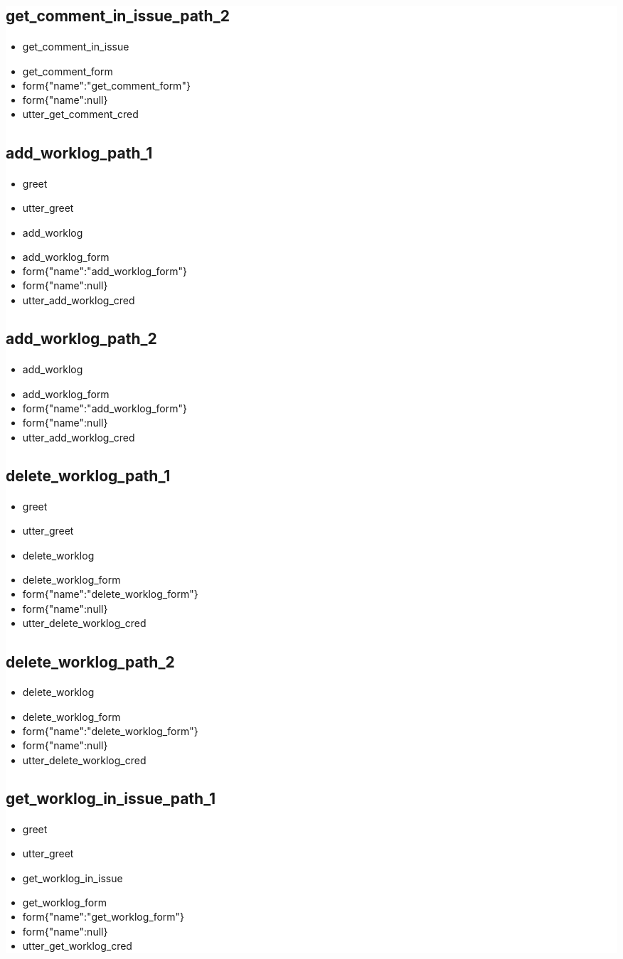 ## get_comment_in_issue_path_2
* get_comment_in_issue
 - get_comment_form
 - form{"name":"get_comment_form"}
 - form{"name":null}
 - utter_get_comment_cred


## add_worklog_path_1
* greet
 - utter_greet
* add_worklog
 - add_worklog_form
 - form{"name":"add_worklog_form"}
 - form{"name":null}
 - utter_add_worklog_cred 

## add_worklog_path_2
* add_worklog
 - add_worklog_form
 - form{"name":"add_worklog_form"}
 - form{"name":null}
 - utter_add_worklog_cred 


## delete_worklog_path_1
* greet
 - utter_greet
* delete_worklog
 - delete_worklog_form
 - form{"name":"delete_worklog_form"}
 - form{"name":null}
 - utter_delete_worklog_cred


## delete_worklog_path_2
* delete_worklog
 - delete_worklog_form
 - form{"name":"delete_worklog_form"}
 - form{"name":null}
 - utter_delete_worklog_cred


## get_worklog_in_issue_path_1
* greet
 - utter_greet
* get_worklog_in_issue
 - get_worklog_form
 - form{"name":"get_worklog_form"}
 - form{"name":null}
 - utter_get_worklog_cred
